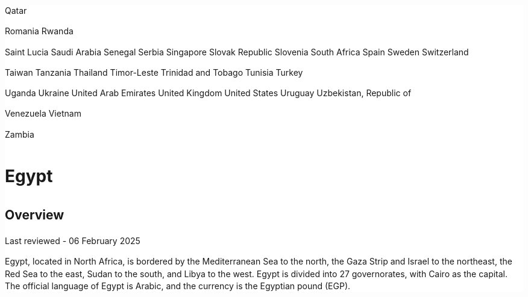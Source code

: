 Qatar

Romania
Rwanda

Saint Lucia
Saudi Arabia
Senegal
Serbia
Singapore
Slovak Republic
Slovenia
South Africa
Spain
Sweden
Switzerland

Taiwan
Tanzania
Thailand
Timor-Leste
Trinidad and Tobago
Tunisia
Turkey

Uganda
Ukraine
United Arab Emirates
United Kingdom
United States
Uruguay
Uzbekistan, Republic of

Venezuela
Vietnam

Zambia



 



# Egypt


## Overview

Last reviewed - 06 February 2025

Egypt, located in North Africa, is bordered by the Mediterranean Sea to the north, the Gaza Strip and Israel to the northeast, the Red Sea to the east, Sudan to the south, and Libya to the west. Egypt is divided into 27 governorates, with Cairo as the capital. The official language of Egypt is Arabic, and the currency is the Egyptian pound (EGP).
